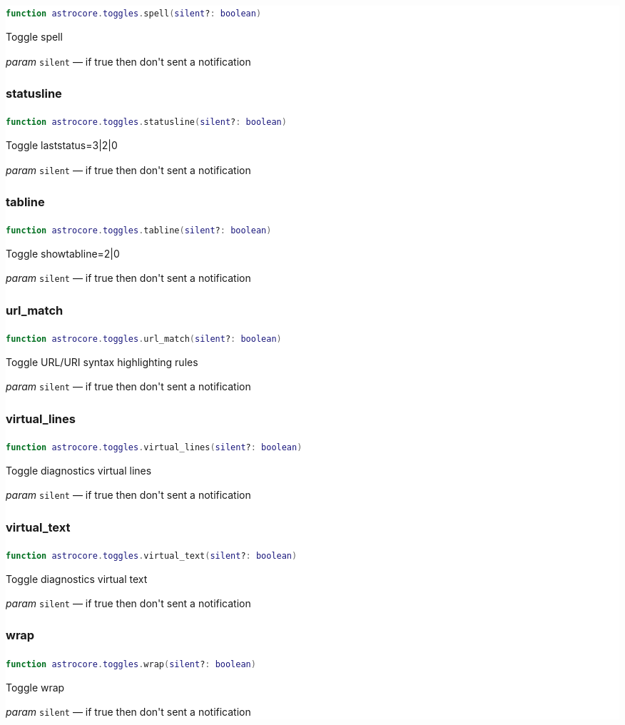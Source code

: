 
```lua
function astrocore.toggles.spell(silent?: boolean)
```

 Toggle spell

*param* `silent` — if true then don't sent a notification

### statusline


```lua
function astrocore.toggles.statusline(silent?: boolean)
```

 Toggle laststatus=3|2|0

*param* `silent` — if true then don't sent a notification

### tabline


```lua
function astrocore.toggles.tabline(silent?: boolean)
```

 Toggle showtabline=2|0

*param* `silent` — if true then don't sent a notification

### url_match


```lua
function astrocore.toggles.url_match(silent?: boolean)
```

 Toggle URL/URI syntax highlighting rules

*param* `silent` — if true then don't sent a notification

### virtual_lines


```lua
function astrocore.toggles.virtual_lines(silent?: boolean)
```

 Toggle diagnostics virtual lines

*param* `silent` — if true then don't sent a notification

### virtual_text


```lua
function astrocore.toggles.virtual_text(silent?: boolean)
```

 Toggle diagnostics virtual text

*param* `silent` — if true then don't sent a notification

### wrap


```lua
function astrocore.toggles.wrap(silent?: boolean)
```

 Toggle wrap

*param* `silent` — if true then don't sent a notification


